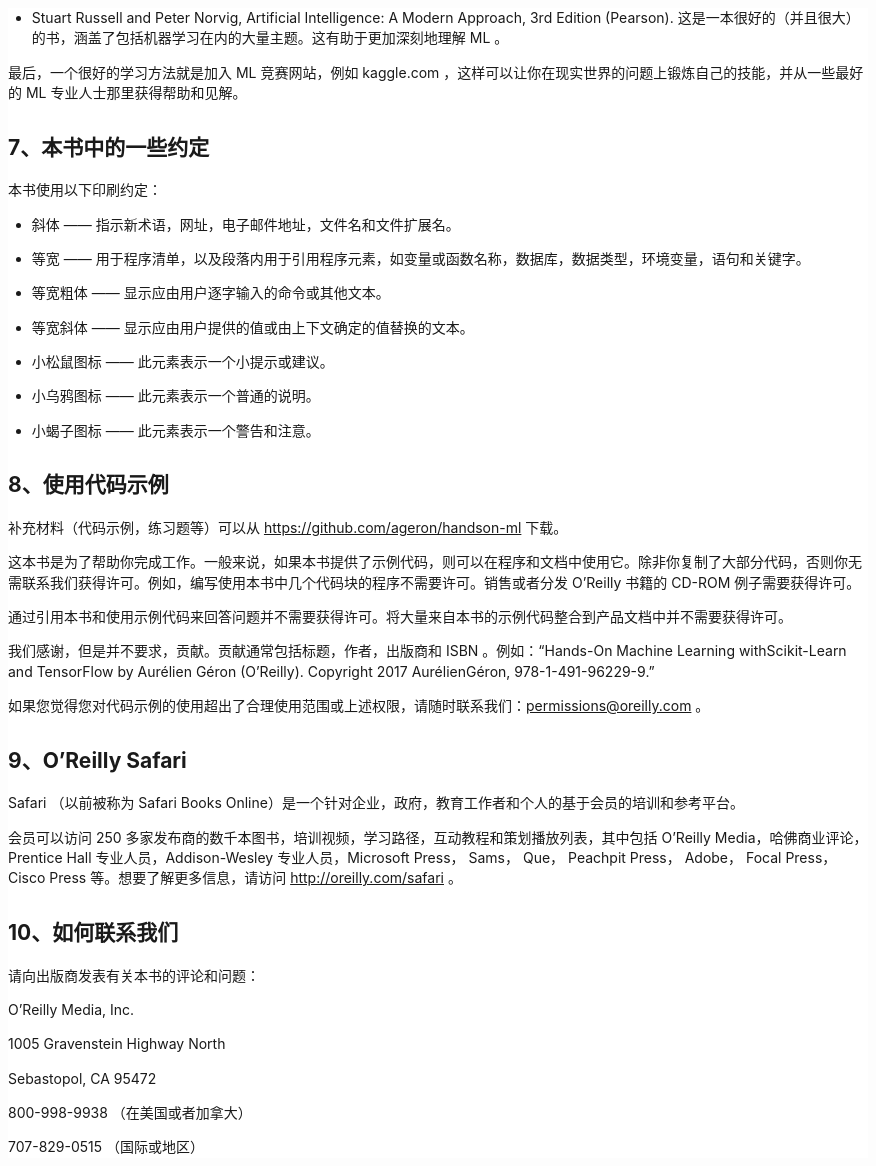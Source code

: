 * Stuart Russell and Peter Norvig, Artificial Intelligence: A Modern Approach, 3rd
Edition (Pearson).  这是一本很好的（并且很大）的书，涵盖了包括机器学习在内的大量主题。这有助于更加深刻地理解 ML 。

最后，一个很好的学习方法就是加入 ML 竞赛网站，例如 kaggle.com ，这样可以让你在现实世界的问题上锻炼自己的技能，并从一些最好的 ML 专业人士那里获得帮助和见解。

## 7、本书中的一些约定

本书使用以下印刷约定：

* 斜体 —— 指示新术语，网址，电子邮件地址，文件名和文件扩展名。

* 等宽 —— 用于程序清单，以及段落内用于引用程序元素，如变量或函数名称，数据库，数据类型，环境变量，语句和关键字。

* 等宽粗体 —— 显示应由用户逐字输入的命令或其他文本。

* 等宽斜体 —— 显示应由用户提供的值或由上下文确定的值替换的文本。

* 小松鼠图标 —— 此元素表示一个小提示或建议。

* 小乌鸦图标 —— 此元素表示一个普通的说明。

* 小蝎子图标 —— 此元素表示一个警告和注意。

## 8、使用代码示例

补充材料（代码示例，练习题等）可以从 https://github.com/ageron/handson-ml 下载。

这本书是为了帮助你完成工作。一般来说，如果本书提供了示例代码，则可以在程序和文档中使用它。除非你复制了大部分代码，否则你无需联系我们获得许可。例如，编写使用本书中几个代码块的程序不需要许可。销售或者分发 O’Reilly 书籍的 CD-ROM 例子需要获得许可。

通过引用本书和使用示例代码来回答问题并不需要获得许可。将大量来自本书的示例代码整合到产品文档中并不需要获得许可。

我们感谢，但是并不要求，贡献。贡献通常包括标题，作者，出版商和 ISBN 。例如：“Hands-On Machine Learning withScikit-Learn and TensorFlow by Aurélien Géron (O’Reilly). Copyright 2017 AurélienGéron, 978-1-491-96229-9.”

如果您觉得您对代码示例的使用超出了合理使用范围或上述权限，请随时联系我们：permissions@oreilly.com 。

## 9、O’Reilly Safari

Safari （以前被称为 Safari Books Online）是一个针对企业，政府，教育工作者和个人的基于会员的培训和参考平台。

会员可以访问 250 多家发布商的数千本图书，培训视频，学习路径，互动教程和策划播放列表，其中包括 O’Reilly Media，哈佛商业评论，Prentice Hall 专业人员，Addison-Wesley 专业人员，Microsoft Press， Sams， Que， Peachpit Press， Adobe， Focal Press， Cisco Press 等。想要了解更多信息，请访问 http://oreilly.com/safari 。

## 10、如何联系我们

请向出版商发表有关本书的评论和问题：

O’Reilly Media, Inc.

1005 Gravenstein Highway North

Sebastopol, CA 95472

800-998-9938 （在美国或者加拿大）

707-829-0515 （国际或地区）
